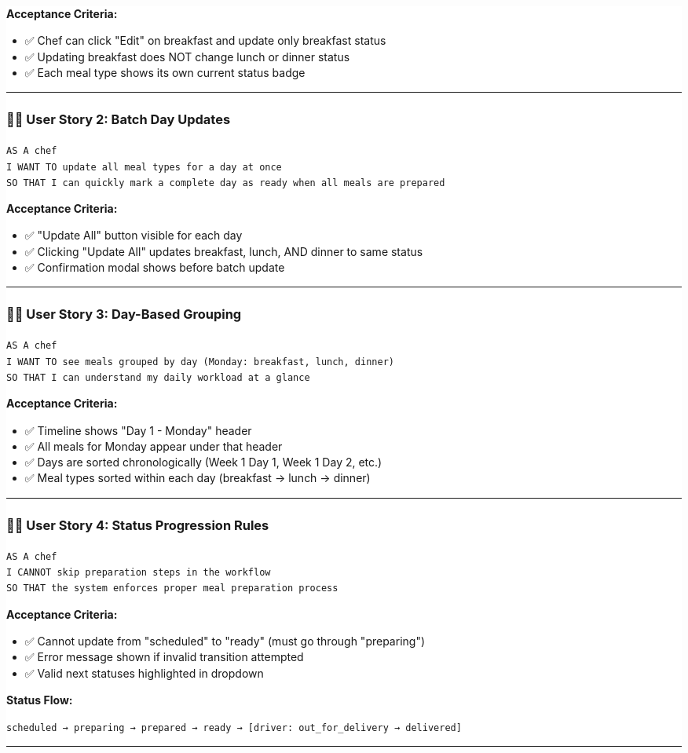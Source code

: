 **Acceptance Criteria:**

- ✅ Chef can click "Edit" on breakfast and update only breakfast status
- ✅ Updating breakfast does NOT change lunch or dinner status
- ✅ Each meal type shows its own current status badge

---

### 👨‍🍳 User Story 2: Batch Day Updates

```Tab
AS A chef
I WANT TO update all meal types for a day at once
SO THAT I can quickly mark a complete day as ready when all meals are prepared
```

**Acceptance Criteria:**

- ✅ "Update All" button visible for each day
- ✅ Clicking "Update All" updates breakfast, lunch, AND dinner to same status
- ✅ Confirmation modal shows before batch update

---

### 👨‍🍳 User Story 3: Day-Based Grouping

```Tab
AS A chef
I WANT TO see meals grouped by day (Monday: breakfast, lunch, dinner)
SO THAT I can understand my daily workload at a glance
```

**Acceptance Criteria:**

- ✅ Timeline shows "Day 1 - Monday" header
- ✅ All meals for Monday appear under that header
- ✅ Days are sorted chronologically (Week 1 Day 1, Week 1 Day 2, etc.)
- ✅ Meal types sorted within each day (breakfast → lunch → dinner)

---

### 👨‍🍳 User Story 4: Status Progression Rules

```Tab
AS A chef
I CANNOT skip preparation steps in the workflow
SO THAT the system enforces proper meal preparation process
```

**Acceptance Criteria:**

- ✅ Cannot update from "scheduled" to "ready" (must go through "preparing")
- ✅ Error message shown if invalid transition attempted
- ✅ Valid next statuses highlighted in dropdown

**Status Flow:**

```Tab
scheduled → preparing → prepared → ready → [driver: out_for_delivery → delivered]
```

---